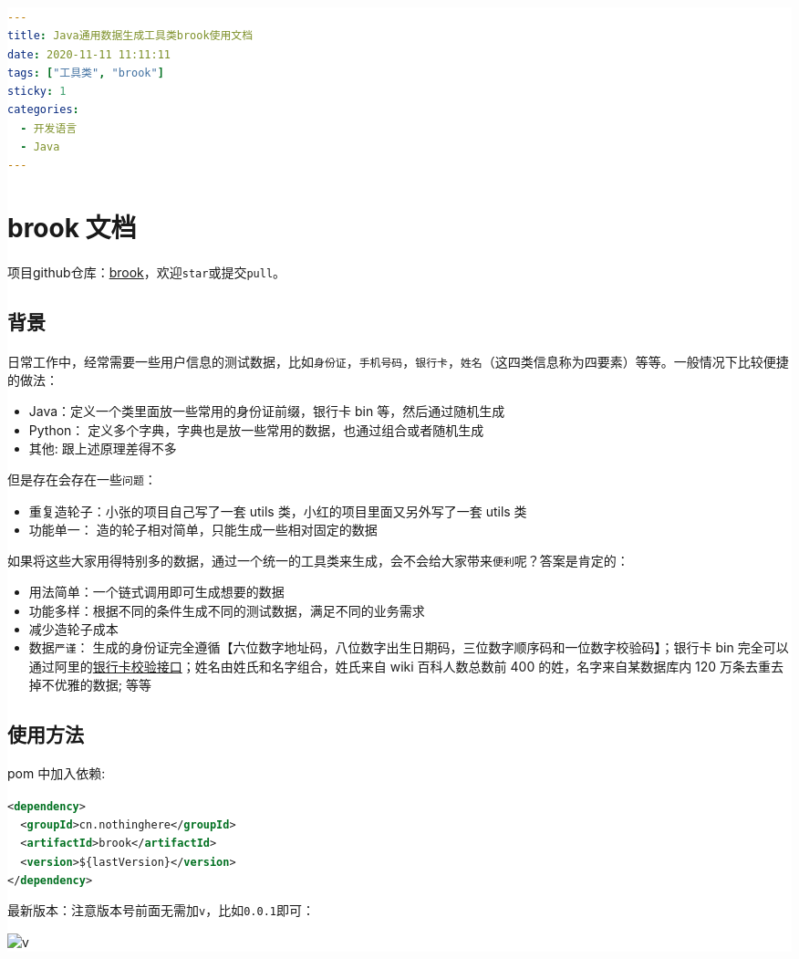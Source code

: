 ```yaml
---
title: Java通用数据生成工具类brook使用文档
date: 2020-11-11 11:11:11
tags: ["工具类", "brook"]
sticky: 1
categories:
  - 开发语言
  - Java
---
```


# brook 文档

项目github仓库：[brook](https://github.com/amosnothing/brook)，欢迎`star`或提交`pull`。

## 背景

日常工作中，经常需要一些用户信息的测试数据，比如`身份证`，`手机号码`，`银行卡`，`姓名`（这四类信息称为四要素）等等。一般情况下比较便捷的做法：

- Java：定义一个类里面放一些常用的身份证前缀，银行卡 bin 等，然后通过随机生成
- Python： 定义多个字典，字典也是放一些常用的数据，也通过组合或者随机生成
- 其他: 跟上述原理差得不多

但是存在会存在一些`问题`：

- 重复造轮子：小张的项目自己写了一套 utils 类，小红的项目里面又另外写了一套 utils 类
- 功能单一： 造的轮子相对简单，只能生成一些相对固定的数据

如果将这些大家用得特别多的数据，通过一个统一的工具类来生成，会不会给大家带来`便利`呢？答案是肯定的：

- 用法简单：一个链式调用即可生成想要的数据
- 功能多样：根据不同的条件生成不同的测试数据，满足不同的业务需求
- 减少造轮子成本
- 数据`严谨`： 生成的身份证完全遵循【六位数字地址码，八位数字出生日期码，三位数字顺序码和一位数字校验码】；银行卡 bin 完全可以通过阿里的[银行卡校验接口](https://ccdcapi.alipay.com/validateAndCacheCardInfo.json?_input_charset=utf-8&cardNo=6230530030008566609&cardBinCheck=true)；姓名由姓氏和名字组合，姓氏来自 wiki 百科人数总数前 400 的姓，名字来自某数据库内 120 万条去重去掉不优雅的数据; 等等

## 使用方法

pom 中加入依赖:

```xml
<dependency>
  <groupId>cn.nothinghere</groupId>
  <artifactId>brook</artifactId>
  <version>${lastVersion}</version>
</dependency>
```

最新版本：注意版本号前面无需加`v`，比如`0.0.1`即可：

![v](https://img.shields.io/maven-central/v/cn.nothinghere/brook)
